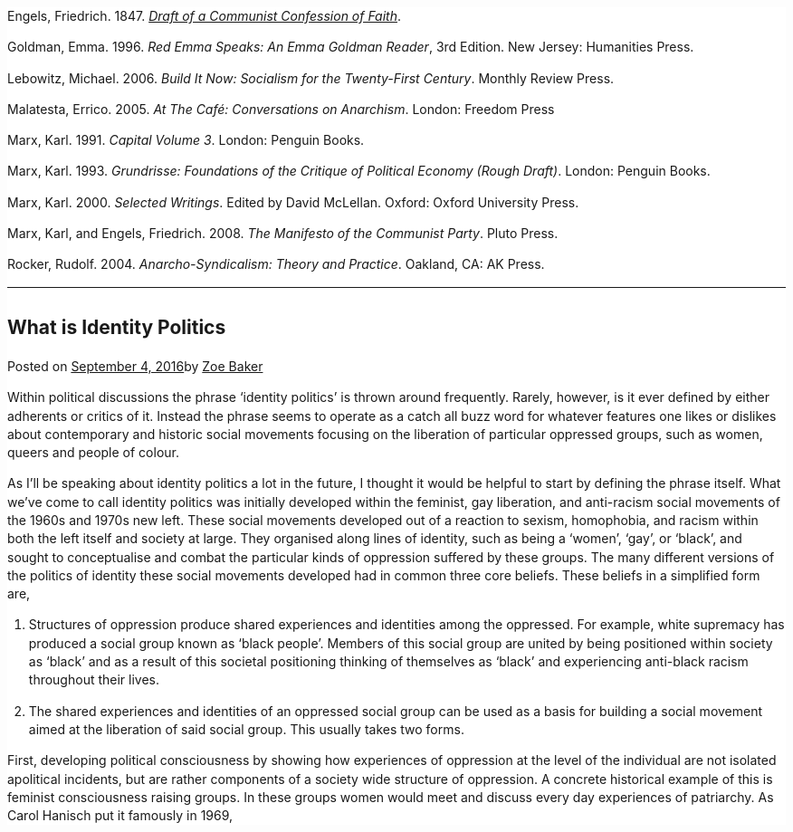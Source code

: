 Engels, Friedrich. 1847. _[Draft of a Communist Confession of Faith](https://www.marxists.org/archive/marx/works/1847/06/09.htm)_.

Goldman, Emma. 1996. _Red Emma Speaks: An Emma Goldman Reader_, 3rd Edition. New Jersey: Humanities Press.

Lebowitz, Michael. 2006. _Build It Now: Socialism for the Twenty-First Century_. Monthly Review Press.

Malatesta, Errico. 2005. _At The Café: Conversations on Anarchism_. London: Freedom Press

Marx, Karl. 1991. _Capital Volume 3_. London: Penguin Books.

Marx, Karl. 1993. _Grundrisse: Foundations of the Critique of Political Economy (Rough Draft)_. London: Penguin Books.

Marx, Karl. 2000. _Selected Writings_. Edited by David McLellan. Oxford: Oxford University Press.

Marx, Karl, and Engels, Friedrich. 2008. _The Manifesto of the Communist Party_. Pluto Press.

Rocker, Rudolf. 2004. _Anarcho-Syndicalism: Theory and Practice_. Oakland, CA: AK Press. 
___
## What is Identity Politics

Posted on [September 4, 2016](https://anarchopac.com/2016/09/04/what-is-identity-politics/)by [Zoe Baker](https://anarchopac.com/author/anarchopac/)

Within political discussions the phrase ‘identity politics’ is thrown around frequently. Rarely, however, is it ever defined by either adherents or critics of it. Instead the phrase seems to operate as a catch all buzz word for whatever features one likes or dislikes about contemporary and historic social movements focusing on the liberation of particular oppressed groups, such as women, queers and people of colour.

As I’ll be speaking about identity politics a lot in the future, I thought it would be helpful to start by defining the phrase itself. What we’ve come to call identity politics was initially developed within the feminist, gay liberation, and anti-racism social movements of the 1960s and 1970s new left. These social movements developed out of a reaction to sexism, homophobia, and racism within both the left itself and society at large. They organised along lines of identity, such as being a ‘women’, ‘gay’, or ‘black’, and sought to conceptualise and combat the particular kinds of oppression suffered by these groups. The many different versions of the politics of identity these social movements developed had in common three core beliefs. These beliefs in a simplified form are,

1. Structures of oppression produce shared experiences and identities among the oppressed. For example, white supremacy has produced a social group known as ‘black people’. Members of this social group are united by being positioned within society as ‘black’ and as a result of this societal positioning thinking of themselves as ‘black’ and experiencing anti-black racism throughout their lives.

2. The shared experiences and identities of an oppressed social group can be used as a basis for building a social movement aimed at the liberation of said social group. This usually takes two forms.

First, developing political consciousness by showing how experiences of oppression at the level of the individual are not isolated apolitical incidents, but are rather components of a society wide structure of oppression. A concrete historical example of this is feminist consciousness raising groups. In these groups women would meet and discuss every day experiences of patriarchy. As Carol Hanisch put it famously in 1969,
